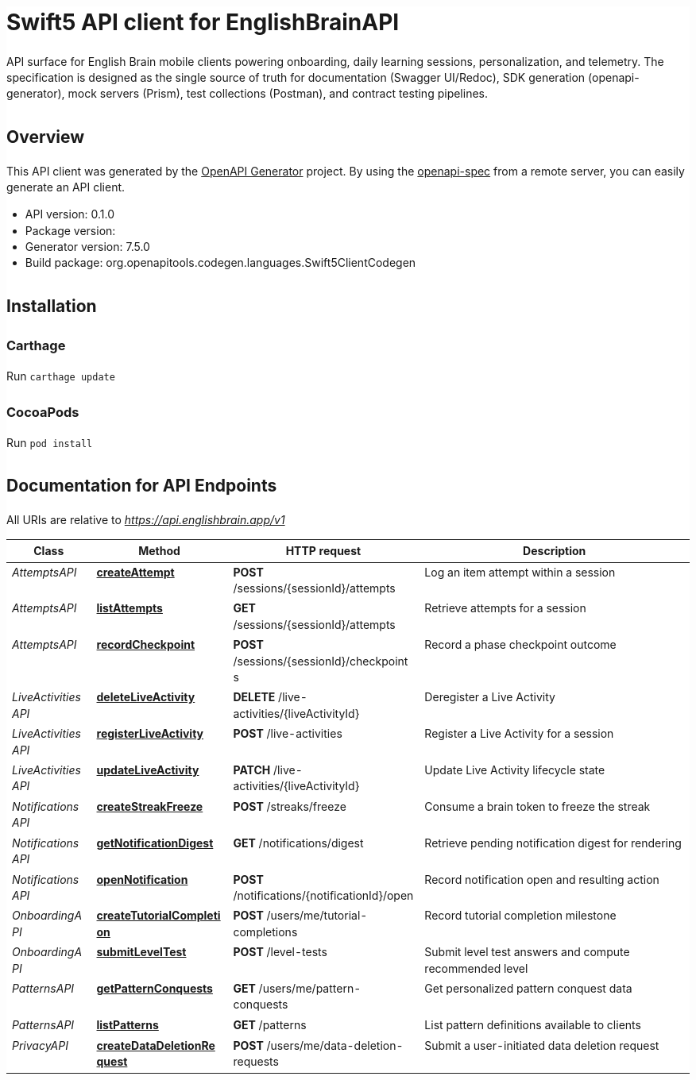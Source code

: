 # Swift5 API client for EnglishBrainAPI

API surface for English Brain mobile clients powering onboarding, daily learning sessions,
personalization, and telemetry. The specification is designed as the single source of truth
for documentation (Swagger UI/Redoc), SDK generation (openapi-generator), mock servers (Prism),
test collections (Postman), and contract testing pipelines.


## Overview
This API client was generated by the [OpenAPI Generator](https://openapi-generator.tech) project.  By using the [openapi-spec](https://github.com/OAI/OpenAPI-Specification) from a remote server, you can easily generate an API client.

- API version: 0.1.0
- Package version: 
- Generator version: 7.5.0
- Build package: org.openapitools.codegen.languages.Swift5ClientCodegen

## Installation

### Carthage

Run `carthage update`

### CocoaPods

Run `pod install`

## Documentation for API Endpoints

All URIs are relative to *https://api.englishbrain.app/v1*

Class | Method | HTTP request | Description
------------ | ------------- | ------------- | -------------
*AttemptsAPI* | [**createAttempt**](docs/AttemptsAPI.md#createattempt) | **POST** /sessions/{sessionId}/attempts | Log an item attempt within a session
*AttemptsAPI* | [**listAttempts**](docs/AttemptsAPI.md#listattempts) | **GET** /sessions/{sessionId}/attempts | Retrieve attempts for a session
*AttemptsAPI* | [**recordCheckpoint**](docs/AttemptsAPI.md#recordcheckpoint) | **POST** /sessions/{sessionId}/checkpoints | Record a phase checkpoint outcome
*LiveActivitiesAPI* | [**deleteLiveActivity**](docs/LiveActivitiesAPI.md#deleteliveactivity) | **DELETE** /live-activities/{liveActivityId} | Deregister a Live Activity
*LiveActivitiesAPI* | [**registerLiveActivity**](docs/LiveActivitiesAPI.md#registerliveactivity) | **POST** /live-activities | Register a Live Activity for a session
*LiveActivitiesAPI* | [**updateLiveActivity**](docs/LiveActivitiesAPI.md#updateliveactivity) | **PATCH** /live-activities/{liveActivityId} | Update Live Activity lifecycle state
*NotificationsAPI* | [**createStreakFreeze**](docs/NotificationsAPI.md#createstreakfreeze) | **POST** /streaks/freeze | Consume a brain token to freeze the streak
*NotificationsAPI* | [**getNotificationDigest**](docs/NotificationsAPI.md#getnotificationdigest) | **GET** /notifications/digest | Retrieve pending notification digest for rendering
*NotificationsAPI* | [**openNotification**](docs/NotificationsAPI.md#opennotification) | **POST** /notifications/{notificationId}/open | Record notification open and resulting action
*OnboardingAPI* | [**createTutorialCompletion**](docs/OnboardingAPI.md#createtutorialcompletion) | **POST** /users/me/tutorial-completions | Record tutorial completion milestone
*OnboardingAPI* | [**submitLevelTest**](docs/OnboardingAPI.md#submitleveltest) | **POST** /level-tests | Submit level test answers and compute recommended level
*PatternsAPI* | [**getPatternConquests**](docs/PatternsAPI.md#getpatternconquests) | **GET** /users/me/pattern-conquests | Get personalized pattern conquest data
*PatternsAPI* | [**listPatterns**](docs/PatternsAPI.md#listpatterns) | **GET** /patterns | List pattern definitions available to clients
*PrivacyAPI* | [**createDataDeletionRequest**](docs/PrivacyAPI.md#createdatadeletionrequest) | **POST** /users/me/data-deletion-requests | Submit a user-initiated data deletion request